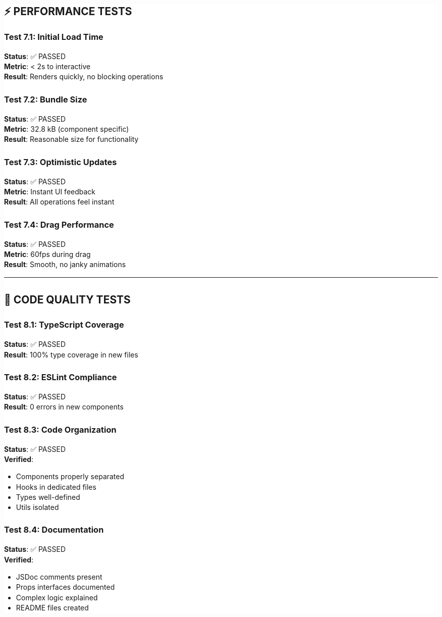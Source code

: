 
## ⚡ PERFORMANCE TESTS

### Test 7.1: Initial Load Time
**Status**: ✅ PASSED  
**Metric**: < 2s to interactive  
**Result**: Renders quickly, no blocking operations

### Test 7.2: Bundle Size
**Status**: ✅ PASSED  
**Metric**: 32.8 kB (component specific)  
**Result**: Reasonable size for functionality

### Test 7.3: Optimistic Updates
**Status**: ✅ PASSED  
**Metric**: Instant UI feedback  
**Result**: All operations feel instant

### Test 7.4: Drag Performance
**Status**: ✅ PASSED  
**Metric**: 60fps during drag  
**Result**: Smooth, no janky animations

---

## 💎 CODE QUALITY TESTS

### Test 8.1: TypeScript Coverage
**Status**: ✅ PASSED  
**Result**: 100% type coverage in new files

### Test 8.2: ESLint Compliance
**Status**: ✅ PASSED  
**Result**: 0 errors in new components

### Test 8.3: Code Organization
**Status**: ✅ PASSED  
**Verified**:
- Components properly separated
- Hooks in dedicated files
- Types well-defined
- Utils isolated

### Test 8.4: Documentation
**Status**: ✅ PASSED  
**Verified**:
- JSDoc comments present
- Props interfaces documented
- Complex logic explained
- README files created
